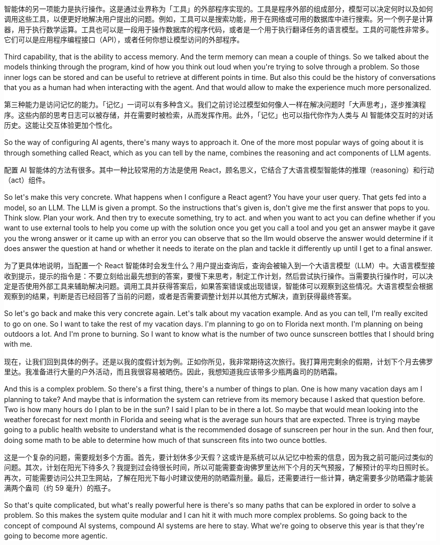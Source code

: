 智能体的另一项能力是执行操作。这是通过业界称为「工具」的外部程序实现的。工具是程序外部的组成部分，模型可以决定何时以及如何调用这些工具，以便更好地解决用户提出的问题。例如，工具可以是搜索功能，用于在网络或可用的数据库中进行搜索。另一个例子是计算器，用于执行数学运算。工具也可以是一段用于操作数据库的程序代码，或者是一个用于执行翻译任务的语言模型。工具的可能性非常多。它们可以是应用程序编程接口（API），或者任何你想让模型访问的外部程序。

Third capability, that is the ability to access memory. And the term memory can mean a couple of things. So we talked about the models thinking through the program, kind of how you think out loud when you're trying to solve through a problem. So those inner logs can be stored and can be useful to retrieve at different points in time. But also this could be the history of conversations that you as a human had when interacting with the agent. And that would allow to make the experience much more personalized.

第三种能力是访问记忆的能力。「记忆」一词可以有多种含义。我们之前讨论过模型如何像人一样在解决问题时「大声思考」，逐步推演程序。这些内部的思考日志可以被存储，并在需要时被检索，从而发挥作用。此外，「记忆」也可以指代你作为人类与 AI 智能体交互时的对话历史。这能让交互体验更加个性化。

So the way of configuring AI agents, there's many ways to approach it. One of the more most popular ways of going about it is through something called React, which as you can tell by the name, combines the reasoning and act components of LLM agents.

配置 AI 智能体的方法有很多。其中一种比较常用的方法是使用 React，顾名思义，它结合了大语言模型智能体的推理（reasoning）和行动（act）组件。

So let's make this very concrete. What happens when I configure a React agent? You have your user query. That gets fed into a model, so an LLM. The LLM is given a prompt. So the instructions that's given is, don't give me the first answer that pops to you. Think slow. Plan your work. And then try to execute something, try to act. and when you want to act you can define whether if you want to use external tools to help you come up with the solution once you get you call a tool and you get an answer maybe it gave you the wrong answer or it came up with an error you can observe that so the llm would observe the answer would determine if it does answer the question at hand or whether it needs to iterate on the plan and tackle it differently up until I get to a final answer.

为了更具体地说明，当配置一个 React 智能体时会发生什么？用户提出查询后，查询会被输入到一个大语言模型（LLM）中。大语言模型接收到提示，提示的指令是：不要立刻给出最先想到的答案，要慢下来思考，制定工作计划，然后尝试执行操作。当需要执行操作时，可以决定是否使用外部工具来辅助解决问题。调用工具并获得答案后，如果答案错误或出现错误，智能体可以观察到这些情况。大语言模型会根据观察到的结果，判断是否已经回答了当前的问题，或者是否需要调整计划并以其他方式解决，直到获得最终答案。

So let's go back and make this very concrete again. Let's talk about my vacation example. And as you can tell, I'm really excited to go on one. So I want to take the rest of my vacation days. I'm planning to go on to Florida next month. I'm planning on being outdoors a lot. And I'm prone to burning. So I want to know what is the number of two ounce sunscreen bottles that I should bring with me.

现在，让我们回到具体的例子。还是以我的度假计划为例。正如你所见，我非常期待这次旅行。我打算用完剩余的假期，计划下个月去佛罗里达。我准备进行大量的户外活动，而且我很容易被晒伤。因此，我想知道我应该带多少瓶两盎司的防晒霜。

And this is a complex problem. So there's a first thing, there's a number of things to plan. One is how many vacation days am I planning to take? And maybe that is information the system can retrieve from its memory because I asked that question before. Two is how many hours do I plan to be in the sun? I said I plan to be in there a lot. So maybe that would mean looking into the weather forecast for next month in Florida and seeing what is the average sun hours that are expected. Three is trying maybe going to a public health website to understand what is the recommended dosage of sunscreen per hour in the sun. And then four, doing some math to be able to determine how much of that sunscreen fits into two ounce bottles.

这是一个复杂的问题，需要规划多个方面。首先，要计划休多少天假？这或许是系统可以从记忆中检索的信息，因为我之前可能问过类似的问题。其次，计划在阳光下待多久？我提到过会待很长时间，所以可能需要查询佛罗里达州下个月的天气预报，了解预计的平均日照时长。再次，可能需要访问公共卫生网站，了解在阳光下每小时建议使用的防晒霜剂量。最后，还需要进行一些计算，确定需要多少防晒霜才能装满两个盎司（约 59 毫升）的瓶子。

So that's quite complicated, but what's really powerful here is there's so many paths that can be explored in order to solve a problem. So this makes the system quite modular and I can hit it with much more complex problems. So going back to the concept of compound AI systems, compound AI systems are here to stay. What we're going to observe this year is that they're going to become more agentic.
